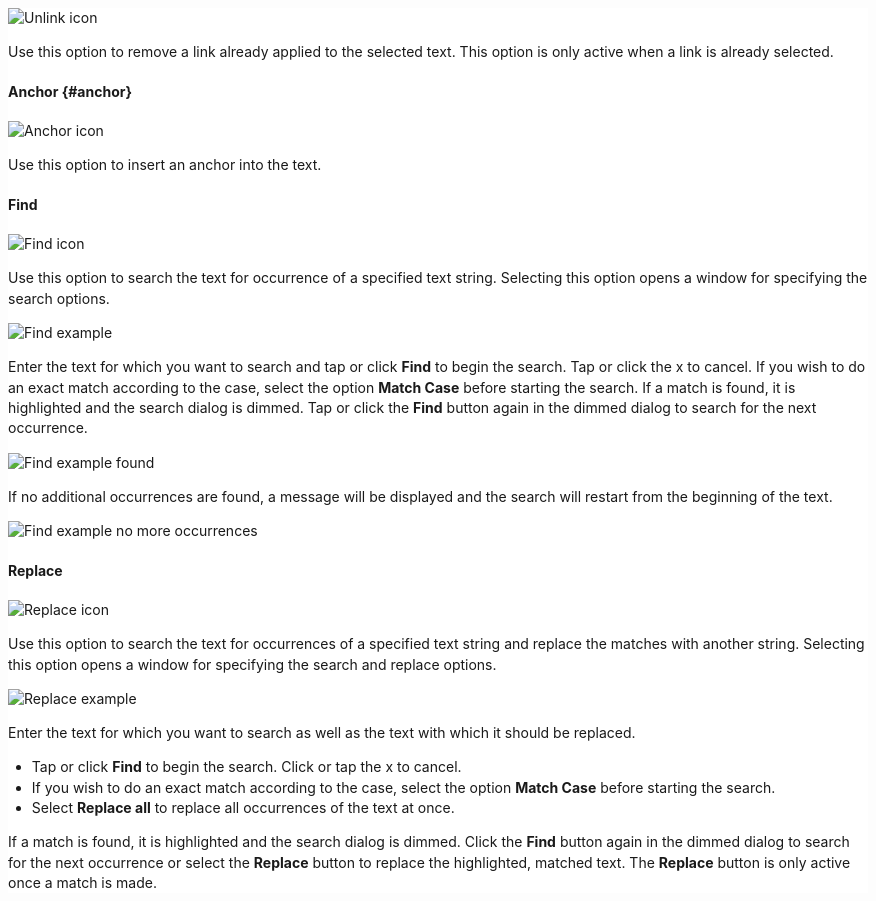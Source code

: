 ![Unlink icon](/help/assets/text-unlink.png)

Use this option to remove a link already applied to the selected text. This option is only active when a link is already selected.

#### Anchor {#anchor}

![Anchor icon](/help/email/assets/anchor.png)

Use this option to insert an anchor into the text.

#### Find

![Find icon](/help/assets/text-find.png)

Use this option to search the text for occurrence of a specified text string. Selecting this option opens a window for specifying the search options.

![Find example](/help/assets/text-find-example.png)

Enter the text for which you want to search and tap or click **Find** to begin the search. Tap or click the x to cancel.
If you wish to do an exact match according to the case, select the option **Match Case** before starting the search.
If a match is found, it is highlighted and the search dialog is dimmed. Tap or click the **Find** button again in the dimmed dialog to search for the next occurrence.

![Find example found](/help/assets/text-find-example-found.png)

If no additional occurrences are found, a message will be displayed and the search will restart from the beginning of the text.

![Find example no more occurrences](/help/assets/text-find-example-found-end.png)

#### Replace

![Replace icon](/help/assets/text-replace.png)

Use this option to search the text for occurrences of a specified text string and replace the matches with another string. Selecting this option opens a window for specifying the search and replace options.

![Replace example](/help/assets/text-replace-example.png)

Enter the text for which you want to search as well as the text with which it should be replaced.

* Tap or click **Find** to begin the search. Click or tap the x to cancel.
* If you wish to do an exact match according to the case, select the option **Match Case** before starting the search.
* Select **Replace all** to replace all occurrences of the text at once.

If a match is found, it is highlighted and the search dialog is dimmed. Click the **Find** button again in the dimmed dialog to search for the next occurrence or select the **Replace** button to replace the highlighted, matched text. The **Replace** button is only active once a match is made.
